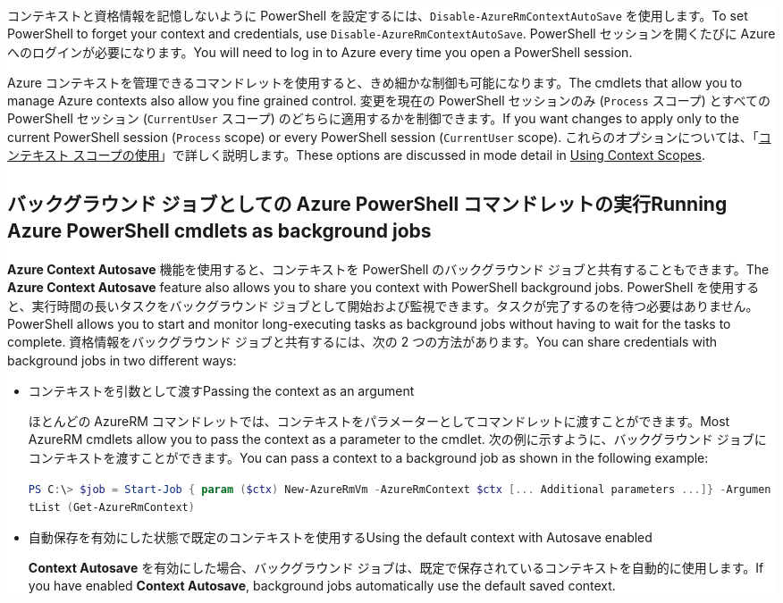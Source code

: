 <span data-ttu-id="f00c3-127">コンテキストと資格情報を記憶しないように PowerShell を設定するには、`Disable-AzureRmContextAutoSave` を使用します。</span><span class="sxs-lookup"><span data-stu-id="f00c3-127">To set PowerShell to forget your context and credentials, use `Disable-AzureRmContextAutoSave`.</span></span> <span data-ttu-id="f00c3-128">PowerShell セッションを開くたびに Azure へのログインが必要になります。</span><span class="sxs-lookup"><span data-stu-id="f00c3-128">You will need to log in to Azure every time you open a PowerShell session.</span></span>

<span data-ttu-id="f00c3-129">Azure コンテキストを管理できるコマンドレットを使用すると、きめ細かな制御も可能になります。</span><span class="sxs-lookup"><span data-stu-id="f00c3-129">The cmdlets that allow you to manage Azure contexts also allow you fine grained control.</span></span> <span data-ttu-id="f00c3-130">変更を現在の PowerShell セッションのみ (`Process` スコープ) とすべての PowerShell セッション (`CurrentUser` スコープ) のどちらに適用するかを制御できます。</span><span class="sxs-lookup"><span data-stu-id="f00c3-130">If you want changes to apply only to the current PowerShell session (`Process` scope) or every PowerShell session (`CurrentUser` scope).</span></span> <span data-ttu-id="f00c3-131">これらのオプションについては、「[コンテキスト スコープの使用](#Using-Context-Scopes)」で詳しく説明します。</span><span class="sxs-lookup"><span data-stu-id="f00c3-131">These options are discussed in mode detail in [Using Context Scopes](#Using-Context-Scopes).</span></span>

## <a name="running-azure-powershell-cmdlets-as-background-jobs"></a><span data-ttu-id="f00c3-132">バックグラウンド ジョブとしての Azure PowerShell コマンドレットの実行</span><span class="sxs-lookup"><span data-stu-id="f00c3-132">Running Azure PowerShell cmdlets as background jobs</span></span>

<span data-ttu-id="f00c3-133">**Azure Context Autosave** 機能を使用すると、コンテキストを PowerShell のバックグラウンド ジョブと共有することもできます。</span><span class="sxs-lookup"><span data-stu-id="f00c3-133">The **Azure Context Autosave** feature also allows you to share you context with PowerShell background jobs.</span></span> <span data-ttu-id="f00c3-134">PowerShell を使用すると、実行時間の長いタスクをバックグラウンド ジョブとして開始および監視できます。タスクが完了するのを待つ必要はありません。</span><span class="sxs-lookup"><span data-stu-id="f00c3-134">PowerShell allows you to start and monitor long-executing tasks as background jobs without having to wait for the tasks to complete.</span></span> <span data-ttu-id="f00c3-135">資格情報をバックグラウンド ジョブと共有するには、次の 2 つの方法があります。</span><span class="sxs-lookup"><span data-stu-id="f00c3-135">You can share credentials with background jobs in two different ways:</span></span>

- <span data-ttu-id="f00c3-136">コンテキストを引数として渡す</span><span class="sxs-lookup"><span data-stu-id="f00c3-136">Passing the context as an argument</span></span>

  <span data-ttu-id="f00c3-137">ほとんどの AzureRM コマンドレットでは、コンテキストをパラメーターとしてコマンドレットに渡すことができます。</span><span class="sxs-lookup"><span data-stu-id="f00c3-137">Most AzureRM cmdlets allow you to pass the context as a parameter to the cmdlet.</span></span> <span data-ttu-id="f00c3-138">次の例に示すように、バックグラウンド ジョブにコンテキストを渡すことができます。</span><span class="sxs-lookup"><span data-stu-id="f00c3-138">You can pass a context to a background job as shown in the following example:</span></span>

  ```powershell
  PS C:\> $job = Start-Job { param ($ctx) New-AzureRmVm -AzureRmContext $ctx [... Additional parameters ...]} -ArgumentList (Get-AzureRmContext)
  ```

- <span data-ttu-id="f00c3-139">自動保存を有効にした状態で既定のコンテキストを使用する</span><span class="sxs-lookup"><span data-stu-id="f00c3-139">Using the default context with Autosave enabled</span></span>

  <span data-ttu-id="f00c3-140">**Context Autosave** を有効にした場合、バックグラウンド ジョブは、既定で保存されているコンテキストを自動的に使用します。</span><span class="sxs-lookup"><span data-stu-id="f00c3-140">If you have enabled **Context Autosave**, background jobs automatically use the default saved context.</span></span>


[enable]: /powershell/module/azurerm.profile/Enable-AzureRmContextAutosave
[disable]: /powershell/module/azurerm.profile/Disable-AzureRmContextAutosave
[select]: /powershell/module/azurerm.profile/Select-AzureRmContext
[remove-cred]: /powershell/module/azurerm.profile/Remove-AzureRmAccount
[remove-context]: /powershell/module/azurerm.profile/Remove-AzureRmContext
[rename]: /powershell/module/azurerm.profile/Rename-AzureRmContext
[login]: /powershell/module/azurerm.profile/Add-AzureRmAccount
[import]: /powershell/module/azurerm.profile/Import-AzureRmAccount
[set-context]: /powershell/module/azurerm.profile/Import-AzureRmContext